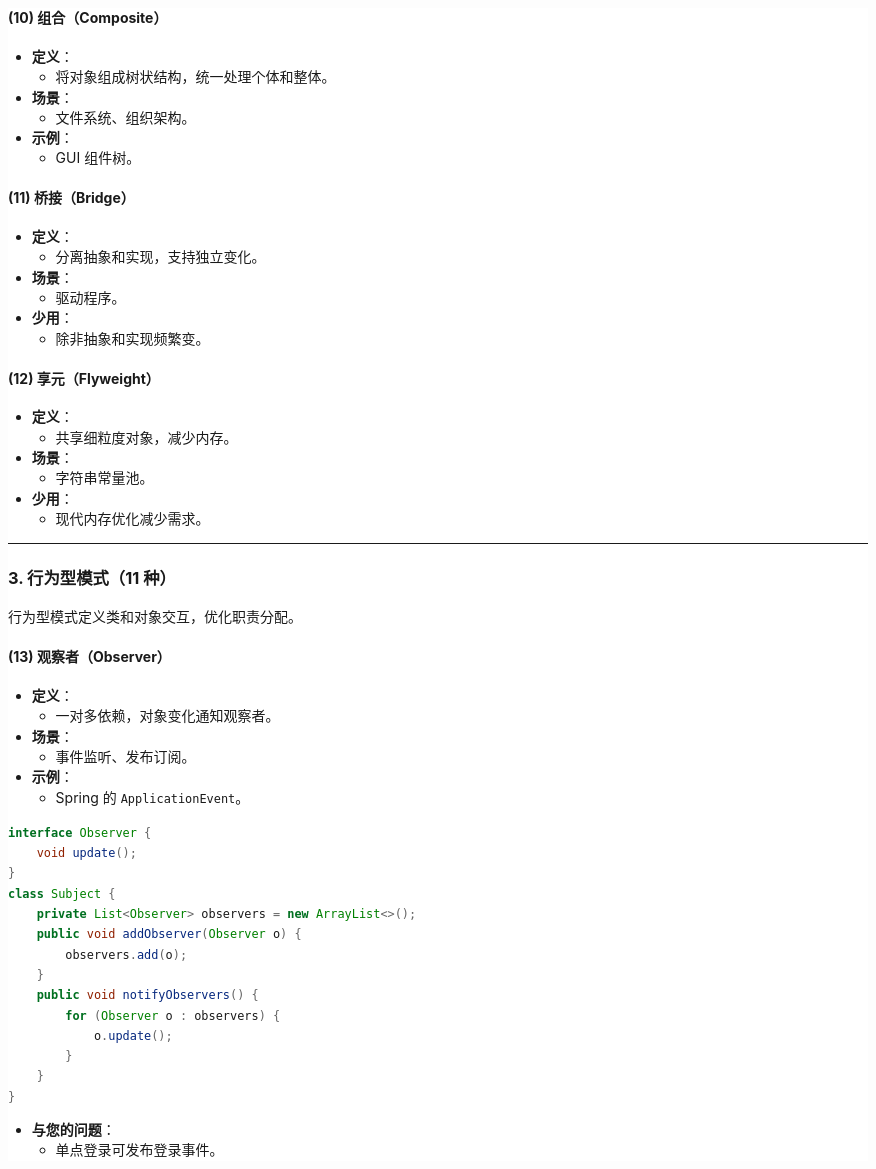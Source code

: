 #### (10) 组合（Composite）
- **定义**：
  - 将对象组成树状结构，统一处理个体和整体。
- **场景**：
  - 文件系统、组织架构。
- **示例**：
  - GUI 组件树。

#### (11) 桥接（Bridge）
- **定义**：
  - 分离抽象和实现，支持独立变化。
- **场景**：
  - 驱动程序。
- **少用**：
  - 除非抽象和实现频繁变。

#### (12) 享元（Flyweight）
- **定义**：
  - 共享细粒度对象，减少内存。
- **场景**：
  - 字符串常量池。
- **少用**：
  - 现代内存优化减少需求。

---

### 3. 行为型模式（11 种）
行为型模式定义类和对象交互，优化职责分配。

#### (13) 观察者（Observer）
- **定义**：
  - 一对多依赖，对象变化通知观察者。
- **场景**：
  - 事件监听、发布订阅。
- **示例**：
  - Spring 的 `ApplicationEvent`。
```java
interface Observer {
    void update();
}
class Subject {
    private List<Observer> observers = new ArrayList<>();
    public void addObserver(Observer o) {
        observers.add(o);
    }
    public void notifyObservers() {
        for (Observer o : observers) {
            o.update();
        }
    }
}
```
- **与您的问题**：
  - 单点登录可发布登录事件。

